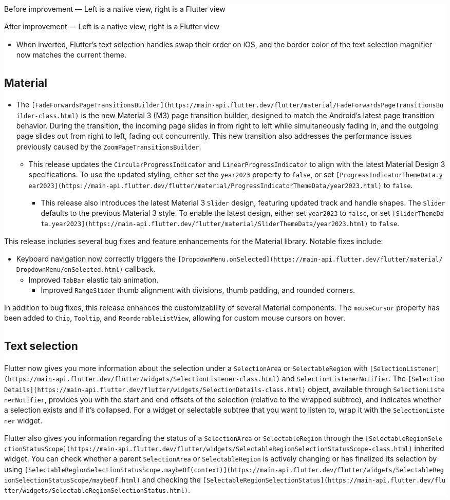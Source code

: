 Before improvement — Left is a native view, right is a Flutter view

After improvement — Left is a native view, right is a Flutter view

*   When inverted, Flutter’s text selection handles swap their order on iOS, and the border color of the text selection magnifier now matches the current theme.

Material
--------

* The `[FadeForwardsPageTransitionsBuilder](https://main-api.flutter.dev/flutter/material/FadeForwardsPageTransitionsBuilder-class.html)` is the new Material 3 (M3) page transition builder, designed to match the Android’s latest page transition behavior. During the transition, the incoming page slides in from right to left while simultaneously fading in, and the outgoing page slides out from right to left, fading out concurrently. This new transition also addresses the performance issues previously caused by the `ZoomPageTransitionsBuilder`.

  * This release updates the `CircularProgressIndicator` and `LinearProgressIndicator` to align with the latest Material Design 3 specifications. To use the updated styling, either set the `year2023` property to `false`, or set `[ProgressIndicatorThemeData.year2023](https://main-api.flutter.dev/flutter/material/ProgressIndicatorThemeData/year2023.html)` to `false`.

    * This release also introduces the latest Material 3 `Slider` design, featuring updated track and handle shapes. The `Slider` defaults to the previous Material 3 style. To enable the latest design, either set `year2023` to `false`, or set `[SliderThemeData.year2023](https://main-api.flutter.dev/flutter/material/SliderThemeData/year2023.html)` to `false`.

This release includes several bug fixes and feature enhancements for the Material library. Notable fixes include:

* Keyboard navigation now correctly triggers the `[DropdownMenu.onSelected](https://main-api.flutter.dev/flutter/material/DropdownMenu/onSelected.html)` callback.
  * Improved `TabBar` elastic tab animation.
    * Improved `RangeSlider` thumb alignment with divisions, thumb padding, and rounded corners.

In addition to bug fixes, this release enhances the customizability of several Material components. The `mouseCursor` property has been added to `Chip`, `Tooltip`, and `ReorderableListView`, allowing for custom mouse cursors on hover.

Text selection
--------------

Flutter now gives you more information about the selection under a `SelectionArea` or `SelectableRegion` with `[SelectionListener](https://main-api.flutter.dev/flutter/widgets/SelectionListener-class.html)` and `SelectionListenerNotifier`. The `[SelectionDetails](https://main-api.flutter.dev/flutter/widgets/SelectionDetails-class.html)` object, available through `SelectionListenerNotifier`, provides you with the start and end offsets of the selection (relative to the wrapped subtree), and indicates whether a selection exists and if it’s collapsed. For a widget or selectable subtree that you want to listen to, wrap it with the `SelectionListener` widget.

Flutter also gives you information regarding the status of a `SelectionArea` or `SelectableRegion` through the `[SelectableRegionSelectionStatusScope](https://main-api.flutter.dev/flutter/widgets/SelectableRegionSelectionStatusScope-class.html)` inherited widget. You can check whether a parent `SelectionArea` or `SelectableRegion` is actively changing or has finalized its selection by using `[SelectableRegionSelectionStatusScope.maybeOf(context)](https://main-api.flutter.dev/flutter/widgets/SelectableRegionSelectionStatusScope/maybeOf.html)` and checking the `[SelectableRegionSelectionStatus](https://main-api.flutter.dev/flutter/widgets/SelectableRegionSelectionStatus.html)`.
